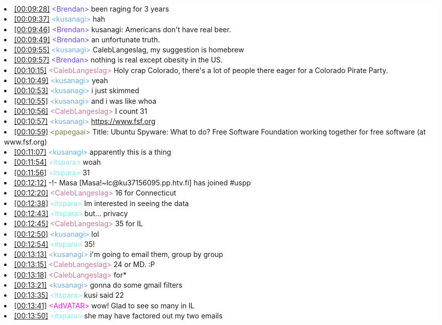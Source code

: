 <li class="logitem"><a href="#00:09:28" name="00:09:28" class="time">[00:09:28]</a> <span class="person" style="color:#6e49f3">&lt;Brendan&gt;</span> been raging for 3 years </li>
<li class="logitem"><a href="#00:09:37" name="00:09:37" class="time">[00:09:37]</a> <span class="person" style="color:#6aace3">&lt;kusanagi&gt;</span> hah </li>
<li class="logitem"><a href="#00:09:46" name="00:09:46" class="time">[00:09:46]</a> <span class="person" style="color:#6e49f3">&lt;Brendan&gt;</span> kusanagi: Americans don't have real beer. </li>
<li class="logitem"><a href="#00:09:49" name="00:09:49" class="time">[00:09:49]</a> <span class="person" style="color:#6e49f3">&lt;Brendan&gt;</span> an unfortunate truth. </li>
<li class="logitem"><a href="#00:09:55" name="00:09:55" class="time">[00:09:55]</a> <span class="person" style="color:#6aace3">&lt;kusanagi&gt;</span> CalebLangeslag, my suggestion is homebrew </li>
<li class="logitem"><a href="#00:09:57" name="00:09:57" class="time">[00:09:57]</a> <span class="person" style="color:#6e49f3">&lt;Brendan&gt;</span> nothing is real except obesity in the US. </li>
<li class="logitem"><a href="#00:10:15" name="00:10:15" class="time">[00:10:15]</a> <span class="person" style="color:#cc749c">&lt;CalebLangeslag&gt;</span> Holy crap Colorado, there's a lot of people there eager for a Colorado Pirate Party. </li>
<li class="logitem"><a href="#00:10:49" name="00:10:49" class="time">[00:10:49]</a> <span class="person" style="color:#6aace3">&lt;kusanagi&gt;</span> yeah </li>
<li class="logitem"><a href="#00:10:53" name="00:10:53" class="time">[00:10:53]</a> <span class="person" style="color:#6aace3">&lt;kusanagi&gt;</span> i just skimmed </li>
<li class="logitem"><a href="#00:10:55" name="00:10:55" class="time">[00:10:55]</a> <span class="person" style="color:#6aace3">&lt;kusanagi&gt;</span> and i was like whoa </li>
<li class="logitem"><a href="#00:10:56" name="00:10:56" class="time">[00:10:56]</a> <span class="person" style="color:#cc749c">&lt;CalebLangeslag&gt;</span> I count 31 </li>
<li class="logitem"><a href="#00:10:57" name="00:10:57" class="time">[00:10:57]</a> <span class="person" style="color:#6aace3">&lt;kusanagi&gt;</span> <a href="https://www.fsf.org/blogs/rms/ubuntu-spyware-what-to-do" target="_blank">https://www.fsf.org</a> </li>
<li class="logitem"><a href="#00:10:59" name="00:10:59" class="time">[00:10:59]</a> <span class="person" style="color:#817e41">&lt;papegaai&gt;</span> Title: Ubuntu Spyware: What to do? Free Software Foundation working together for free software (at www.fsf.org) </li>
<li class="logitem"><a href="#00:11:07" name="00:11:07" class="time">[00:11:07]</a> <span class="person" style="color:#6aace3">&lt;kusanagi&gt;</span> apparently this is a thing </li>
<li class="logitem"><a href="#00:11:54" name="00:11:54" class="time">[00:11:54]</a> <span class="person" style="color:#7deee6">&lt;itspara&gt;</span> woah </li>
<li class="logitem"><a href="#00:11:56" name="00:11:56" class="time">[00:11:56]</a> <span class="person" style="color:#7deee6">&lt;itspara&gt;</span> 31 </li>
<li class="logitem"><a href="#00:12:12" name="00:12:12" class="time">[00:12:12]</a> -!- <span class="join">Masa</span> [Masa!~lc@ku37156095.pp.htv.fi] has joined #uspp </li>
<li class="logitem"><a href="#00:12:20" name="00:12:20" class="time">[00:12:20]</a> <span class="person" style="color:#cc749c">&lt;CalebLangeslag&gt;</span> 16 for Connecticut </li>
<li class="logitem"><a href="#00:12:38" name="00:12:38" class="time">[00:12:38]</a> <span class="person" style="color:#7deee6">&lt;itspara&gt;</span> Im interested in seeing the data </li>
<li class="logitem"><a href="#00:12:43" name="00:12:43" class="time">[00:12:43]</a> <span class="person" style="color:#7deee6">&lt;itspara&gt;</span> but... privacy </li>
<li class="logitem"><a href="#00:12:45" name="00:12:45" class="time">[00:12:45]</a> <span class="person" style="color:#cc749c">&lt;CalebLangeslag&gt;</span> 35 for IL </li>
<li class="logitem"><a href="#00:12:50" name="00:12:50" class="time">[00:12:50]</a> <span class="person" style="color:#6aace3">&lt;kusanagi&gt;</span> lol </li>
<li class="logitem"><a href="#00:12:54" name="00:12:54" class="time">[00:12:54]</a> <span class="person" style="color:#7deee6">&lt;itspara&gt;</span> 35! </li>
<li class="logitem"><a href="#00:13:13" name="00:13:13" class="time">[00:13:13]</a> <span class="person" style="color:#6aace3">&lt;kusanagi&gt;</span> i'm going to email them, group by group </li>
<li class="logitem"><a href="#00:13:15" name="00:13:15" class="time">[00:13:15]</a> <span class="person" style="color:#cc749c">&lt;CalebLangeslag&gt;</span> 24 or MD. :P </li>
<li class="logitem"><a href="#00:13:18" name="00:13:18" class="time">[00:13:18]</a> <span class="person" style="color:#cc749c">&lt;CalebLangeslag&gt;</span> for* </li>
<li class="logitem"><a href="#00:13:21" name="00:13:21" class="time">[00:13:21]</a> <span class="person" style="color:#6aace3">&lt;kusanagi&gt;</span> gonna do some gmail filters </li>
<li class="logitem"><a href="#00:13:35" name="00:13:35" class="time">[00:13:35]</a> <span class="person" style="color:#7deee6">&lt;itspara&gt;</span> kusi said 22 </li>
<li class="logitem"><a href="#00:13:41" name="00:13:41" class="time">[00:13:41]</a> <span class="person" style="color:#f51bf7">&lt;AdVATAR&gt;</span> wow!  Glad to see so many in IL </li>
<li class="logitem"><a href="#00:13:50" name="00:13:50" class="time">[00:13:50]</a> <span class="person" style="color:#7deee6">&lt;itspara&gt;</span> she may have factored out my two emails </li>